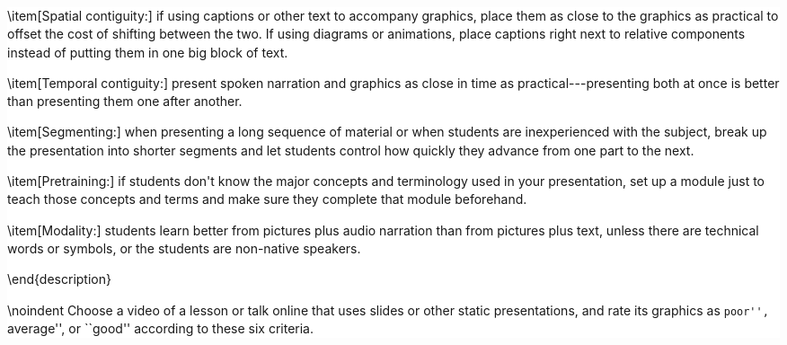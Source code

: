   \item[Spatial contiguity:] if using captions or other text to
    accompany graphics, place them as close to the graphics as
    practical to offset the cost of shifting between the two. If using
    diagrams or animations, place captions right next to relative
    components instead of putting them in one big block of text.

  \item[Temporal contiguity:] present spoken narration and graphics as
    close in time as practical---presenting both at once is better
    than presenting them one after another.

  \item[Segmenting:] when presenting a long sequence of material or
    when students are inexperienced with the subject, break up the
    presentation into shorter segments and let students control how
    quickly they advance from one part to the next.

  \item[Pretraining:] if students don't know the major concepts and
    terminology used in your presentation, set up a module just to
    teach those concepts and terms and make sure they complete that
    module beforehand.

  \item[Modality:] students learn better from pictures plus audio
    narration than from pictures plus text, unless there are technical
    words or symbols, or the students are non-native speakers.

\end{description}

\noindent
Choose a video of a lesson or talk online that uses slides or other
static presentations, and rate its graphics as ``poor'', ``average'',
or ``good'' according to these six criteria.
